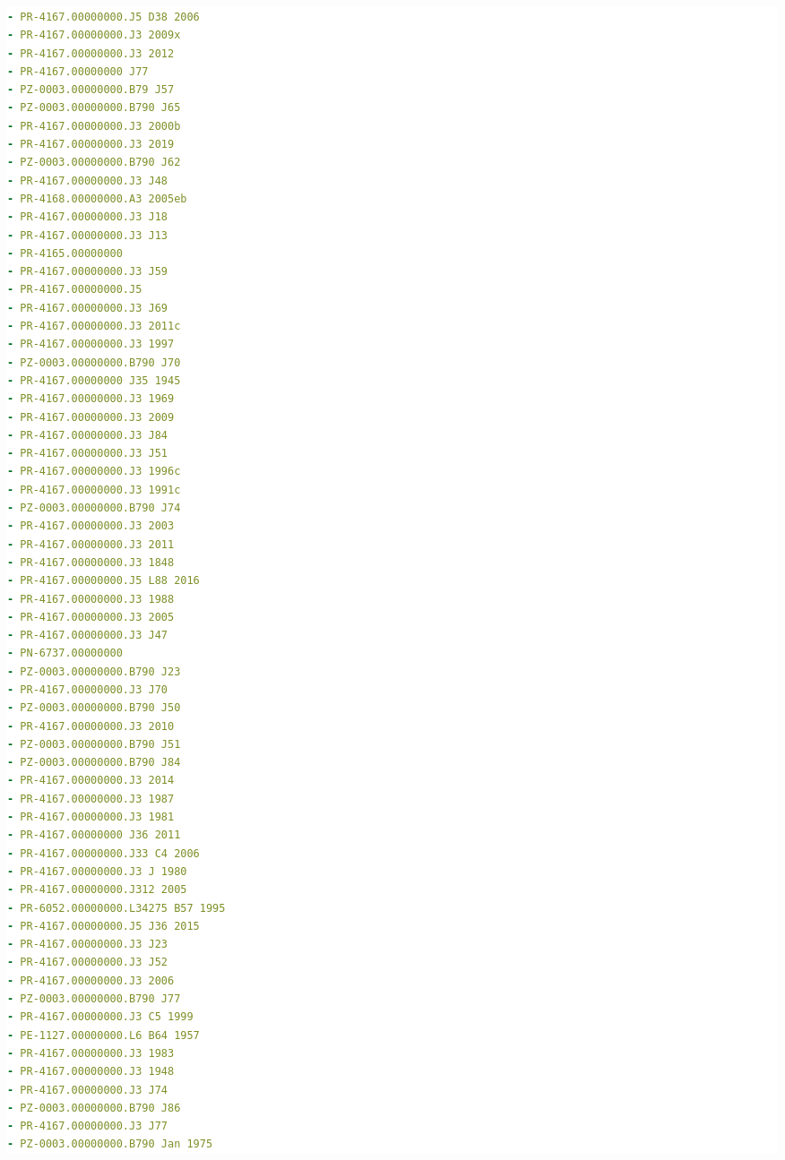 ```yaml
- PR-4167.00000000.J5 D38 2006
- PR-4167.00000000.J3 2009x
- PR-4167.00000000.J3 2012
- PR-4167.00000000 J77
- PZ-0003.00000000.B79 J57
- PZ-0003.00000000.B790 J65
- PR-4167.00000000.J3 2000b
- PR-4167.00000000.J3 2019
- PZ-0003.00000000.B790 J62
- PR-4167.00000000.J3 J48
- PR-4168.00000000.A3 2005eb
- PR-4167.00000000.J3 J18
- PR-4167.00000000.J3 J13
- PR-4165.00000000
- PR-4167.00000000.J3 J59
- PR-4167.00000000.J5
- PR-4167.00000000.J3 J69
- PR-4167.00000000.J3 2011c
- PR-4167.00000000.J3 1997
- PZ-0003.00000000.B790 J70
- PR-4167.00000000 J35 1945
- PR-4167.00000000.J3 1969
- PR-4167.00000000.J3 2009
- PR-4167.00000000.J3 J84
- PR-4167.00000000.J3 J51
- PR-4167.00000000.J3 1996c
- PR-4167.00000000.J3 1991c
- PZ-0003.00000000.B790 J74
- PR-4167.00000000.J3 2003
- PR-4167.00000000.J3 2011
- PR-4167.00000000.J3 1848
- PR-4167.00000000.J5 L88 2016
- PR-4167.00000000.J3 1988
- PR-4167.00000000.J3 2005
- PR-4167.00000000.J3 J47
- PN-6737.00000000
- PZ-0003.00000000.B790 J23
- PR-4167.00000000.J3 J70
- PZ-0003.00000000.B790 J50
- PR-4167.00000000.J3 2010
- PZ-0003.00000000.B790 J51
- PZ-0003.00000000.B790 J84
- PR-4167.00000000.J3 2014
- PR-4167.00000000.J3 1987
- PR-4167.00000000.J3 1981
- PR-4167.00000000 J36 2011
- PR-4167.00000000.J33 C4 2006
- PR-4167.00000000.J3 J 1980
- PR-4167.00000000.J312 2005
- PR-6052.00000000.L34275 B57 1995
- PR-4167.00000000.J5 J36 2015
- PR-4167.00000000.J3 J23
- PR-4167.00000000.J3 J52
- PR-4167.00000000.J3 2006
- PZ-0003.00000000.B790 J77
- PR-4167.00000000.J3 C5 1999
- PE-1127.00000000.L6 B64 1957
- PR-4167.00000000.J3 1983
- PR-4167.00000000.J3 1948
- PR-4167.00000000.J3 J74
- PZ-0003.00000000.B790 J86
- PR-4167.00000000.J3 J77
- PZ-0003.00000000.B790 Jan 1975
```